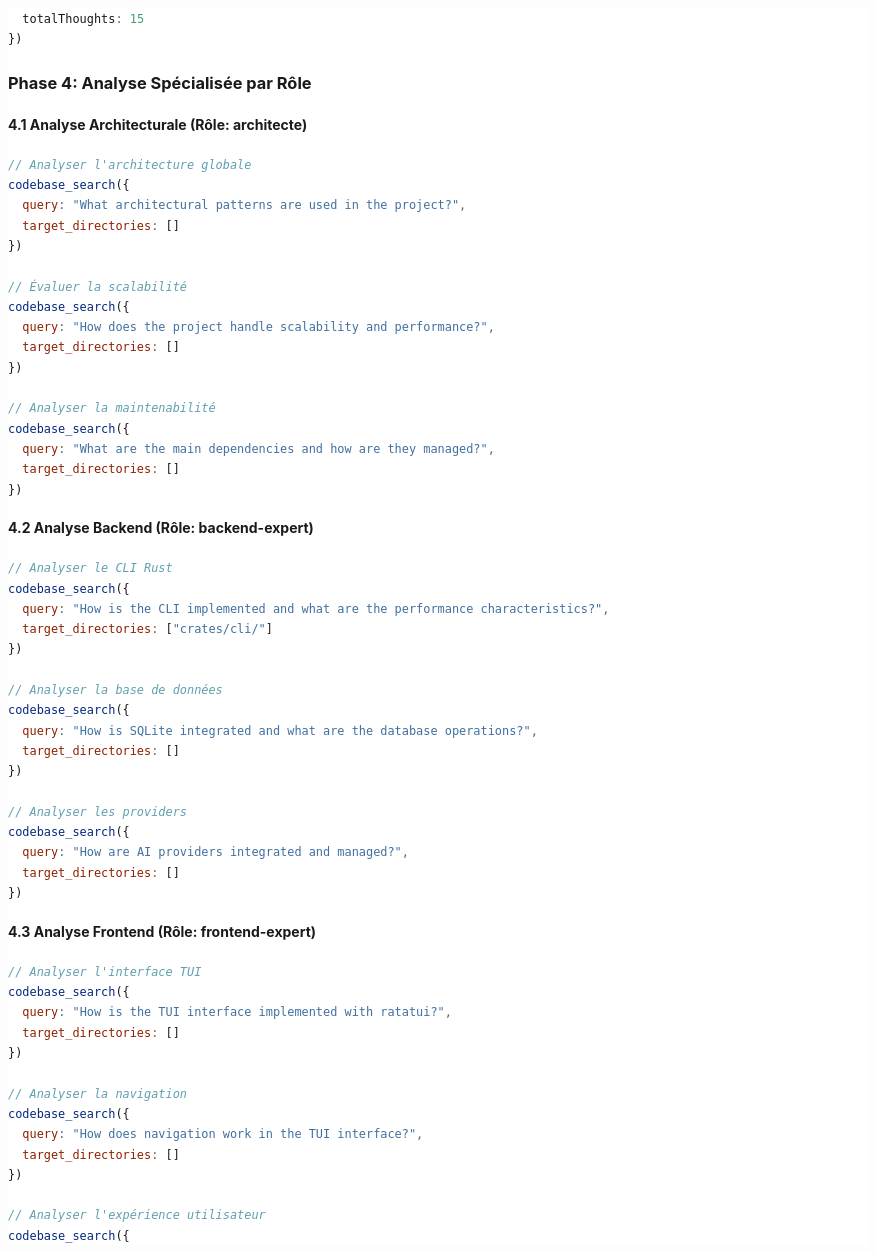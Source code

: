 ```javascript
  totalThoughts: 15
})
```

### Phase 4: Analyse Spécialisée par Rôle

#### 4.1 Analyse Architecturale (Rôle: architecte)
```javascript
// Analyser l'architecture globale
codebase_search({
  query: "What architectural patterns are used in the project?",
  target_directories: []
})

// Évaluer la scalabilité
codebase_search({
  query: "How does the project handle scalability and performance?",
  target_directories: []
})

// Analyser la maintenabilité
codebase_search({
  query: "What are the main dependencies and how are they managed?",
  target_directories: []
})
```

#### 4.2 Analyse Backend (Rôle: backend-expert)
```javascript
// Analyser le CLI Rust
codebase_search({
  query: "How is the CLI implemented and what are the performance characteristics?",
  target_directories: ["crates/cli/"]
})

// Analyser la base de données
codebase_search({
  query: "How is SQLite integrated and what are the database operations?",
  target_directories: []
})

// Analyser les providers
codebase_search({
  query: "How are AI providers integrated and managed?",
  target_directories: []
})
```

#### 4.3 Analyse Frontend (Rôle: frontend-expert)
```javascript
// Analyser l'interface TUI
codebase_search({
  query: "How is the TUI interface implemented with ratatui?",
  target_directories: []
})

// Analyser la navigation
codebase_search({
  query: "How does navigation work in the TUI interface?",
  target_directories: []
})

// Analyser l'expérience utilisateur
codebase_search({
```